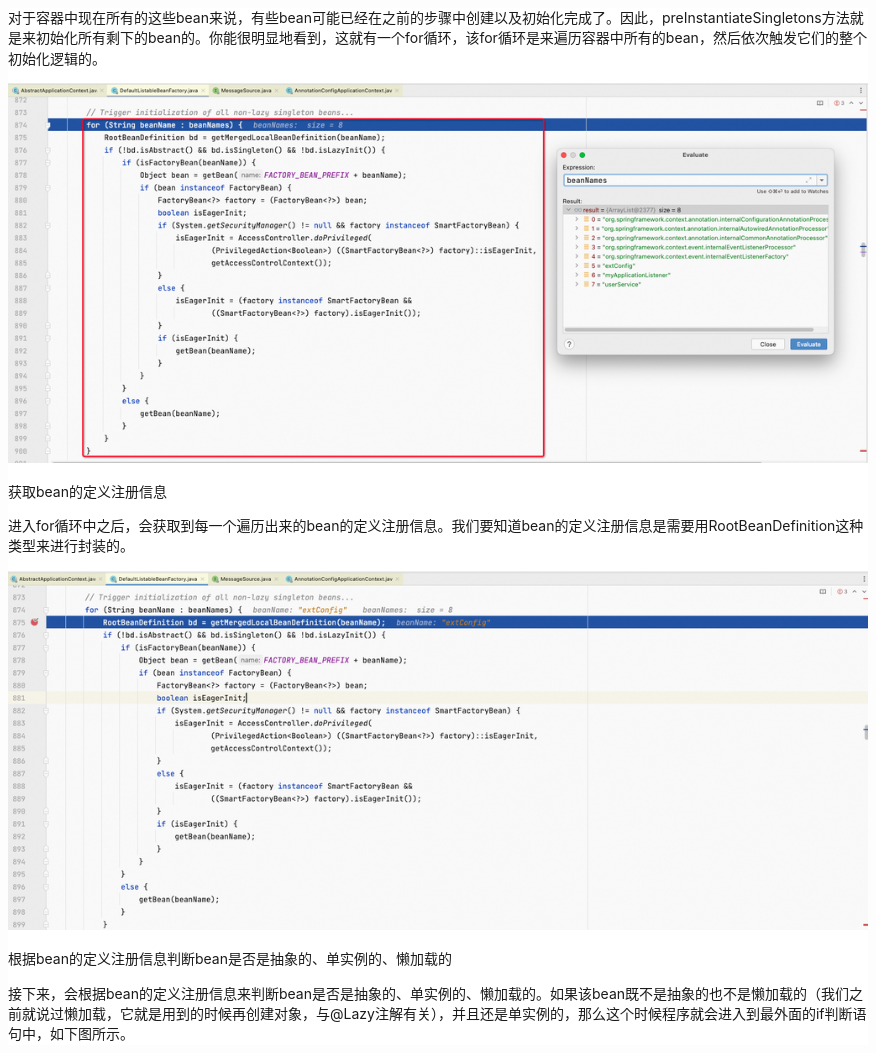 对于容器中现在所有的这些bean来说，有些bean可能已经在之前的步骤中创建以及初始化完成了。因此，preInstantiateSingletons方法就是来初始化所有剩下的bean的。你能很明显地看到，这就有一个for循环，该for循环是来遍历容器中所有的bean，然后依次触发它们的整个初始化逻辑的。

![](images/295.png)



获取bean的定义注册信息

进入for循环中之后，会获取到每一个遍历出来的bean的定义注册信息。我们要知道bean的定义注册信息是需要用RootBeanDefinition这种类型来进行封装的。

![](images/296.png)

根据bean的定义注册信息判断bean是否是抽象的、单实例的、懒加载的

接下来，会根据bean的定义注册信息来判断bean是否是抽象的、单实例的、懒加载的。如果该bean既不是抽象的也不是懒加载的（我们之前就说过懒加载，它就是用到的时候再创建对象，与@Lazy注解有关），并且还是单实例的，那么这个时候程序就会进入到最外面的if判断语句中，如下图所示。
